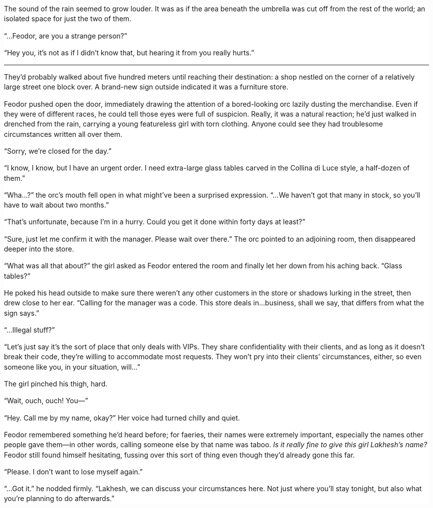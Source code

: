 The sound of the rain seemed to grow louder. It was as if the area beneath the umbrella was cut off from the rest of the world; an isolated space for just the two of them.

“…Feodor, are you a strange person?”

“Hey you, it’s not as if I didn’t know that, but hearing it from you really hurts.”

* * *

They’d probably walked about five hundred meters until reaching their destination: a shop nestled on the corner of a relatively large street one block over. A brand-new sign outside indicated it was a furniture store.

Feodor pushed open the door, immediately drawing the attention of a bored-looking orc lazily dusting the merchandise. Even if they were of different races, he could tell those eyes were full of suspicion. Really, it was a natural reaction; he’d just walked in drenched from the rain, carrying a young featureless girl with torn clothing. Anyone could see they had troublesome circumstances written all over them.

“Sorry, we’re closed for the day.”

“I know, I know, but I have an urgent order. I need extra-large glass tables carved in the Collina di Luce style, a half-dozen of them.”

“Wha…?” the orc’s mouth fell open in what might’ve been a surprised expression. “…We haven’t got that many in stock, so you’ll have to wait about two months.”

“That’s unfortunate, because I’m in a hurry. Could you get it done within forty days at least?”

“Sure, just let me confirm it with the manager. Please wait over there.” The orc pointed to an adjoining room, then disappeared deeper into the store.

“What was all that about?” the girl asked as Feodor entered the room and finally let her down from his aching back. “Glass tables?”

He poked his head outside to make sure there weren’t any other customers in the store or shadows lurking in the street, then drew close to her ear. “Calling for the manager was a code. This store deals in…business, shall we say, that differs from what the sign says.”

“…Illegal stuff?”

“Let’s just say it’s the sort of place that only deals with VIPs. They share confidentiality with their clients, and as long as it doesn’t break their code, they’re willing to accommodate most requests. They won’t pry into their clients’ circumstances, either, so even someone like you, in your situation, will…”

The girl pinched his thigh, hard.

“Wait, ouch, ouch! You—”

“Hey. Call me by my name, okay?” Her voice had turned chilly and quiet.

Feodor remembered something he’d heard before; for faeries, their names were extremely important, especially the names other people gave them—in other words, calling someone else by that name was taboo. <em>Is it really fine to give this girl Lakhesh’s name?</em> Feodor still found himself hesitating, fussing over this sort of thing even though they’d already gone this far.

“Please. I don’t want to lose myself again.”

“…Got it.” he nodded firmly. “Lakhesh, we can discuss your circumstances here. Not just where you’ll stay tonight, but also what you’re planning to do afterwards.”
